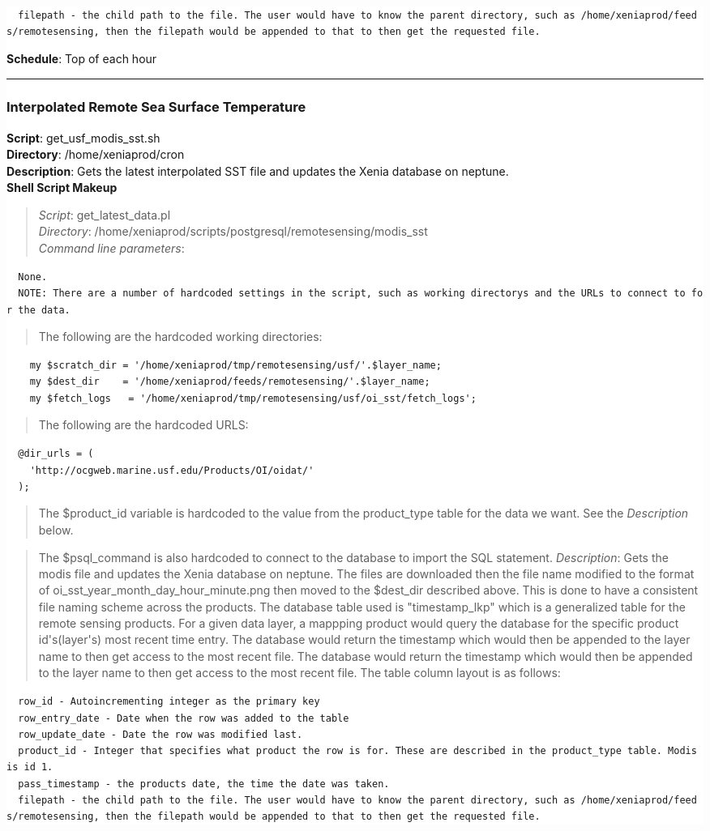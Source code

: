 ```
  filepath - the child path to the file. The user would have to know the parent directory, such as /home/xeniaprod/feeds/remotesensing, then the filepath would be appended to that to then get the requested file.
```

**Schedule**: Top of each hour

---

### Interpolated Remote Sea Surface Temperature ###
**Script**: get\_usf\_modis\_sst.sh<br />
**Directory**:  /home/xeniaprod/cron<br />
**Description**:  Gets the latest interpolated SST file and updates the Xenia database on neptune.<br />
**Shell Script Makeup** <br />
> _Script_:  get\_latest\_data.pl<br />
> _Directory_: /home/xeniaprod/scripts/postgresql/remotesensing/modis\_sst <br />
> _Command line parameters_:
```
  None. 
  NOTE: There are a number of hardcoded settings in the script, such as working directorys and the URLs to connect to for the data.       
```
> The following are the hardcoded working directories: <br />
```
    my $scratch_dir = '/home/xeniaprod/tmp/remotesensing/usf/'.$layer_name;
    my $dest_dir    = '/home/xeniaprod/feeds/remotesensing/'.$layer_name;  
    my $fetch_logs   = '/home/xeniaprod/tmp/remotesensing/usf/oi_sst/fetch_logs';
```
> The following are the hardcoded URLS: <br />
```
  @dir_urls = (
    'http://ocgweb.marine.usf.edu/Products/OI/oidat/'
  );    
```
> The $product\_id variable is hardcoded to the value from the product\_type table for the data we want. See the _Description_ below.

> The $psql\_command is also hardcoded to connect to the database to import the SQL statement.
> _Description_: Gets the modis file and updates the Xenia database on neptune. The files are downloaded then the file name modified to the format of oi\_sst\_year\_month\_day\_hour\_minute.png then moved to the $dest\_dir described above. This is done to have a consistent file naming scheme across the products. The database table used is "timestamp\_lkp" which is a generalized table for the remote sensing products. For a given data layer, a mappping product would query the database for the specific product id's(layer's) most recent time entry. The database would return the timestamp which would then be appended to the layer name to then get access to the most recent file.
The database would return the timestamp which would then be appended to the layer name to then get access to the most recent file. The table column layout is as follows:
```
  row_id - Autoincrementing integer as the primary key
  row_entry_date - Date when the row was added to the table
  row_update_date - Date the row was modified last.
  product_id - Integer that specifies what product the row is for. These are described in the product_type table. Modis is id 1.
  pass_timestamp - the products date, the time the date was taken.
  filepath - the child path to the file. The user would have to know the parent directory, such as /home/xeniaprod/feeds/remotesensing, then the filepath would be appended to that to then get the requested file.
```
